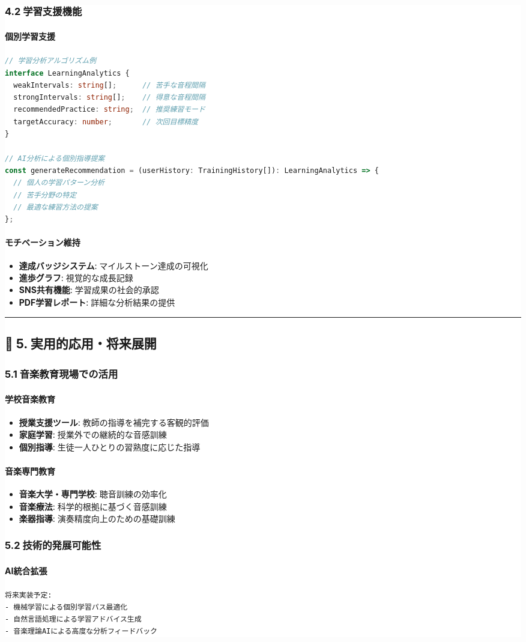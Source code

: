 ### 4.2 学習支援機能

#### **個別学習支援**
```typescript
// 学習分析アルゴリズム例
interface LearningAnalytics {
  weakIntervals: string[];      // 苦手な音程間隔
  strongIntervals: string[];    // 得意な音程間隔
  recommendedPractice: string;  // 推奨練習モード
  targetAccuracy: number;       // 次回目標精度
}

// AI分析による個別指導提案
const generateRecommendation = (userHistory: TrainingHistory[]): LearningAnalytics => {
  // 個人の学習パターン分析
  // 苦手分野の特定
  // 最適な練習方法の提案
};
```

#### **モチベーション維持**
- **達成バッジシステム**: マイルストーン達成の可視化
- **進歩グラフ**: 視覚的な成長記録
- **SNS共有機能**: 学習成果の社会的承認
- **PDF学習レポート**: 詳細な分析結果の提供

---

## 🚀 5. 実用的応用・将来展開

### 5.1 音楽教育現場での活用

#### **学校音楽教育**
- **授業支援ツール**: 教師の指導を補完する客観的評価
- **家庭学習**: 授業外での継続的な音感訓練
- **個別指導**: 生徒一人ひとりの習熟度に応じた指導

#### **音楽専門教育**
- **音楽大学・専門学校**: 聴音訓練の効率化
- **音楽療法**: 科学的根拠に基づく音感訓練
- **楽器指導**: 演奏精度向上のための基礎訓練

### 5.2 技術的発展可能性

#### **AI統合拡張**
```
将来実装予定:
- 機械学習による個別学習パス最適化
- 自然言語処理による学習アドバイス生成
- 音楽理論AIによる高度な分析フィードバック
```
